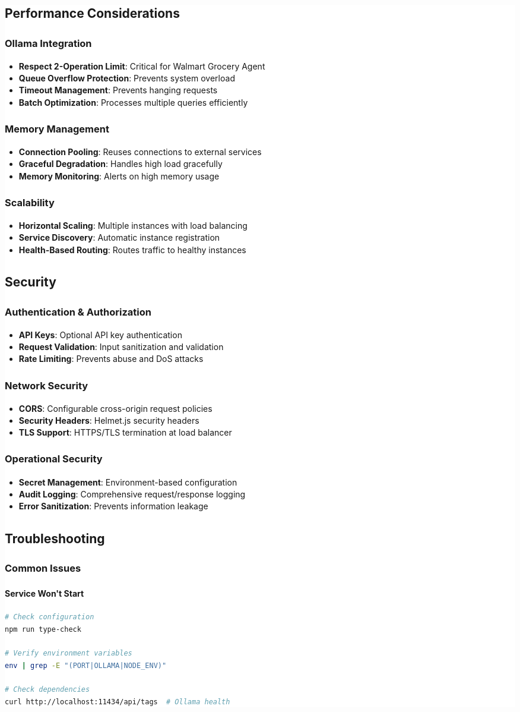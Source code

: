 ## Performance Considerations

### Ollama Integration
- **Respect 2-Operation Limit**: Critical for Walmart Grocery Agent
- **Queue Overflow Protection**: Prevents system overload
- **Timeout Management**: Prevents hanging requests
- **Batch Optimization**: Processes multiple queries efficiently

### Memory Management
- **Connection Pooling**: Reuses connections to external services
- **Graceful Degradation**: Handles high load gracefully
- **Memory Monitoring**: Alerts on high memory usage

### Scalability
- **Horizontal Scaling**: Multiple instances with load balancing
- **Service Discovery**: Automatic instance registration
- **Health-Based Routing**: Routes traffic to healthy instances

## Security

### Authentication & Authorization
- **API Keys**: Optional API key authentication
- **Request Validation**: Input sanitization and validation
- **Rate Limiting**: Prevents abuse and DoS attacks

### Network Security
- **CORS**: Configurable cross-origin request policies
- **Security Headers**: Helmet.js security headers
- **TLS Support**: HTTPS/TLS termination at load balancer

### Operational Security
- **Secret Management**: Environment-based configuration
- **Audit Logging**: Comprehensive request/response logging
- **Error Sanitization**: Prevents information leakage

## Troubleshooting

### Common Issues

#### Service Won't Start
```bash
# Check configuration
npm run type-check

# Verify environment variables
env | grep -E "(PORT|OLLAMA|NODE_ENV)"

# Check dependencies
curl http://localhost:11434/api/tags  # Ollama health
```
